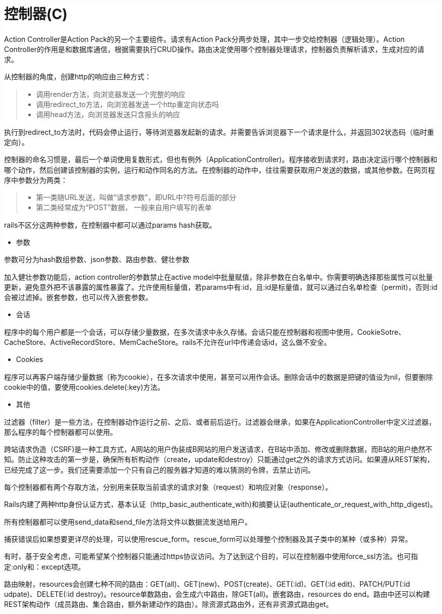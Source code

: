 控制器(C)
===

Action Controller是Action Pack的另一个主要组件。请求有Action Pack分两步处理，其中一步交给控制器（逻辑处理）。Action Controller的作用是和数据库通信，根据需要执行CRUD操作。路由决定使用哪个控制器处理请求，控制器负责解析请求，生成对应的请求。

从控制器的角度，创建http的响应由三种方式：
> - 调用render方法，向浏览器发送一个完整的响应
> - 调用redirect\_to方法，向浏览器发送一个http重定向状态吗
> - 调用head方法，向浏览器发送只含报头的响应

执行到redirect_to方法时，代码会停止运行，等待浏览器发起新的请求。并需要告诉浏览器下一个请求是什么，并返回302状态码（临时重定向）。

控制器的命名习惯是，最后一个单词使用复数形式，但也有例外（ApplicationController)。程序接收到请求时，路由决定运行哪个控制器和哪个动作，然后创建该控制器的实例，运行和动作同名的方法。在控制器的动作中，往往需要获取用户发送的数据，或其他参数。在网页程序中参数分为两类：
> * 第一类随URL发送，叫做”请求参数”，即URL中?符号后面的部分
> * 第二类经常成为“POST”数据， 一般来自用户填写的表单

rails不区分这两种参数，在控制器中都可以通过params hash获取。

* 参数

参数可分为hash数组参数、json参数、路由参数、健壮参数

加入健壮参数功能后，action controller的参数禁止在active model中批量赋值，除非参数在白名单中。你需要明确选择那些属性可以批量更新，避免意外把不该暴露的属性暴露了。允许使用标量值，若params中有:id，且:id是标量值，就可以通过白名单检查（permit)，否则:id会被过滤掉。嵌套参数，也可以传入嵌套参数。

* 会话

程序中的每个用户都是一个会话，可以存储少量数据，在多次请求中永久存储。会话只能在控制器和视图中使用，CookieSotre、CacheStore、ActiveRecordStore、MemCacheStore。rails不允许在url中传递会话id，这么做不安全。

* Cookies

程序可以再客户端存储少量数据（称为cookie），在多次请求中使用，甚至可以用作会话。删除会话中的数据是把键的值设为nil，但要删除cookie中的值，要使用cookies.delete(:key)方法。

* 其他

过滤器（filter）是一些方法，在控制器动作运行之前、之后、或者前后运行。过滤器会继承，如果在ApplicationController中定义过滤器，那么程序的每个控制器都可以使用。

跨站请求伪造（CSRF)是一种工具方式，A网站的用户伪装成B网站的用户发送请求，在B站中添加、修改或删除数据，而B站的用户绝然不知。防止这种攻击的第一步是，确保所有析构动作（create，update和destroy）只能通过get之外的请求方式访问。如果遵从REST架构，已经完成了这一步。我们还需要添加一个只有自己的服务器才知道的难以猜测的令牌，去禁止访问。

每个控制器都有两个存取方法，分别用来获取当前请求的请求对象（request）和响应对象（response）。

Rails内建了两种http身份认证方式，基本认证（http\_basic\_authenticate\_with)和摘要认证(authenticate\_or\_request\_with\_http\_digest)。

所有控制器都可以使用send\_data和send\_file方法将文件以数据流发送给用户。

捕获错误后如果想要更详尽的处理，可以使用rescue\_form。rescue\_form可以处理整个控制器及其子类中的某种（或多种）异常。

有时，基于安全考虑，可能希望某个控制器只能通过https协议访问。为了达到这个目的，可以在控制器中使用force_ssl方法。也可指定:only和：except选项。

路由映射，resources会创建七种不同的路由：GET(all)、GET(new)、POST(create)、GET(:id)、GET(:id edit)、PATCH/PUT(:id udpate)、DELETE(:id destroy)。resource单数路由，会生成六中路由，除GET(all)。嵌套路由，resources do end。路由中还可以构建REST架构动作（成员路由、集合路由，额外新建动作的路由）。除资源式路由外，还有非资源式路由get。

